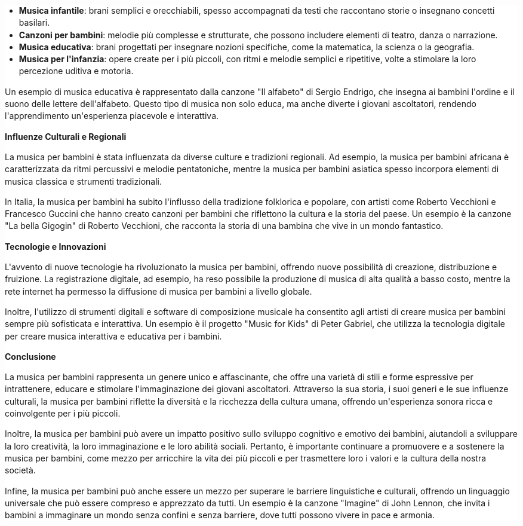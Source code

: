 * **Musica infantile**: brani semplici e orecchiabili, spesso accompagnati da testi che raccontano storie o insegnano concetti basilari.
* **Canzoni per bambini**: melodie più complesse e strutturate, che possono includere elementi di teatro, danza o narrazione.
* **Musica educativa**: brani progettati per insegnare nozioni specifiche, come la matematica, la scienza o la geografia.
* **Musica per l'infanzia**: opere create per i più piccoli, con ritmi e melodie semplici e ripetitive, volte a stimolare la loro percezione uditiva e motoria.

Un esempio di musica educativa è rappresentato dalla canzone "Il alfabeto" di Sergio Endrigo, che insegna ai bambini l'ordine e il suono delle lettere dell'alfabeto. Questo tipo di musica non solo educa, ma anche diverte i giovani ascoltatori, rendendo l'apprendimento un'esperienza piacevole e interattiva.

**Influenze Culturali e Regionali**

La musica per bambini è stata influenzata da diverse culture e tradizioni regionali. Ad esempio, la musica per bambini africana è caratterizzata da ritmi percussivi e melodie pentatoniche, mentre la musica per bambini asiatica spesso incorpora elementi di musica classica e strumenti tradizionali.

In Italia, la musica per bambini ha subito l'influsso della tradizione folklorica e popolare, con artisti come Roberto Vecchioni e Francesco Guccini che hanno creato canzoni per bambini che riflettono la cultura e la storia del paese. Un esempio è la canzone "La bella Gigogin" di Roberto Vecchioni, che racconta la storia di una bambina che vive in un mondo fantastico.

**Tecnologie e Innovazioni**

L'avvento di nuove tecnologie ha rivoluzionato la musica per bambini, offrendo nuove possibilità di creazione, distribuzione e fruizione. La registrazione digitale, ad esempio, ha reso possibile la produzione di musica di alta qualità a basso costo, mentre la rete internet ha permesso la diffusione di musica per bambini a livello globale.

Inoltre, l'utilizzo di strumenti digitali e software di composizione musicale ha consentito agli artisti di creare musica per bambini sempre più sofisticata e interattiva. Un esempio è il progetto "Music for Kids" di Peter Gabriel, che utilizza la tecnologia digitale per creare musica interattiva e educativa per i bambini.

**Conclusione**

La musica per bambini rappresenta un genere unico e affascinante, che offre una varietà di stili e forme espressive per intrattenere, educare e stimolare l'immaginazione dei giovani ascoltatori. Attraverso la sua storia, i suoi generi e le sue influenze culturali, la musica per bambini riflette la diversità e la ricchezza della cultura umana, offrendo un'esperienza sonora ricca e coinvolgente per i più piccoli.

Inoltre, la musica per bambini può avere un impatto positivo sullo sviluppo cognitivo e emotivo dei bambini, aiutandoli a sviluppare la loro creatività, la loro immaginazione e le loro abilità sociali. Pertanto, è importante continuare a promuovere e a sostenere la musica per bambini, come mezzo per arricchire la vita dei più piccoli e per trasmettere loro i valori e la cultura della nostra società.

Infine, la musica per bambini può anche essere un mezzo per superare le barriere linguistiche e culturali, offrendo un linguaggio universale che può essere compreso e apprezzato da tutti. Un esempio è la canzone "Imagine" di John Lennon, che invita i bambini a immaginare un mondo senza confini e senza barriere, dove tutti possono vivere in pace e armonia.

